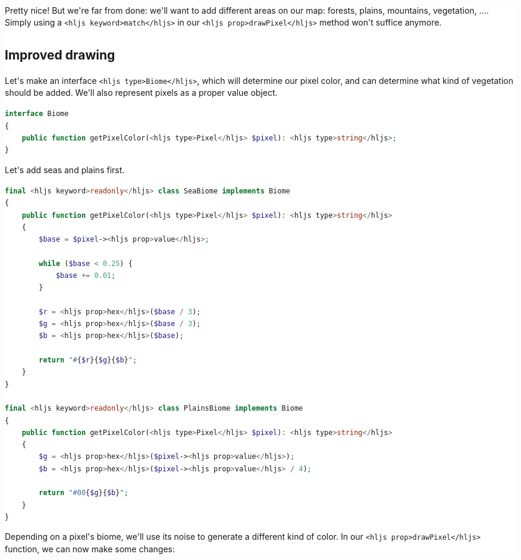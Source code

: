 Pretty nice! But we're far from done: we'll want to add different areas on our map: forests, plains, mountains, vegetation, …. Simply using a `<hljs keyword>match</hljs>` in our `<hljs prop>drawPixel</hljs>` method won't suffice anymore. 

## Improved drawing

Let's make an interface `<hljs type>Biome</hljs>`, which will determine our pixel color, and can determine what kind of vegetation should be added. We'll also represent pixels as a proper value object. 

```php
interface Biome
{
    public function getPixelColor(<hljs type>Pixel</hljs> $pixel): <hljs type>string</hljs>;
}
```

Let's add seas and plains first.


```php
final <hljs keyword>readonly</hljs> class SeaBiome implements Biome
{
    public function getPixelColor(<hljs type>Pixel</hljs> $pixel): <hljs type>string</hljs>
    {
        $base = $pixel-><hljs prop>value</hljs>;

        while ($base < 0.25) {
            $base += 0.01;
        }

        $r = <hljs prop>hex</hljs>($base / 3);
        $g = <hljs prop>hex</hljs>($base / 3);
        $b = <hljs prop>hex</hljs>($base);

        return "#{$r}{$g}{$b}";
    }
}

final <hljs keyword>readonly</hljs> class PlainsBiome implements Biome
{
    public function getPixelColor(<hljs type>Pixel</hljs> $pixel): <hljs type>string</hljs>
    {
        $g = <hljs prop>hex</hljs>($pixel-><hljs prop>value</hljs>);
        $b = <hljs prop>hex</hljs>($pixel-><hljs prop>value</hljs> / 4);

        return "#00{$g}{$b}";
    }
}
```

Depending on a pixel's biome, we'll use its noise to generate a different kind of color.
In our `<hljs prop>drawPixel</hljs>` function, we can now make some changes:
